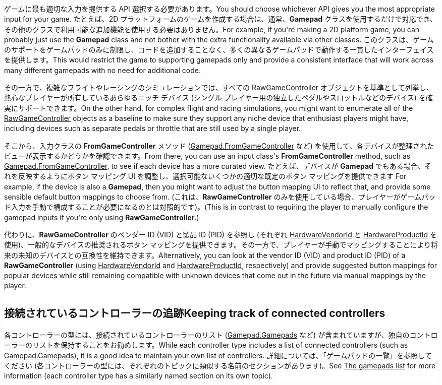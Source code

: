 <span data-ttu-id="a041a-113">ゲームに最も適切な入力を提供する API 選択する必要があります。</span><span class="sxs-lookup"><span data-stu-id="a041a-113">You should choose whichever API gives you the most appropriate input for your game.</span></span> <span data-ttu-id="a041a-114">たとえば、2D プラットフォームのゲームを作成する場合は、通常、**Gamepad** クラスを使用するだけで対応でき、その他のクラスで利用可能な追加機能を使用する必要はありません。</span><span class="sxs-lookup"><span data-stu-id="a041a-114">For example, if you're making a 2D platform game, you can probably just use the **Gamepad** class and not bother with the extra functionality available via other classes.</span></span> <span data-ttu-id="a041a-115">このクラスは、ゲームのサポートをゲームパッドのみに制限し、コードを追加することなく、多くの異なるゲームパッドで動作する一貫したインターフェイスを提供します。</span><span class="sxs-lookup"><span data-stu-id="a041a-115">This would restrict the game to supporting gamepads only and provide a consistent interface that will work across many different gamepads with no need for additional code.</span></span>

<span data-ttu-id="a041a-116">その一方で、複雑なフライトやレーシングのシミュレーションでは、すべての [RawGameController](https://docs.microsoft.com/uwp/api/windows.gaming.input.rawgamecontroller) オブジェクトを基準として列挙し、熱心なプレイヤーが所有しているあらゆるニッチ デバイス (シングル プレイヤー用の独立したペダルやスロットルなどのデバイス) を確実にサポートできます。</span><span class="sxs-lookup"><span data-stu-id="a041a-116">On the other hand, for complex flight and racing simulations, you might want to enumerate all of the [RawGameController](https://docs.microsoft.com/uwp/api/windows.gaming.input.rawgamecontroller) objects as a baseline to make sure they support any niche device that enthusiast players might have, including devices such as separate pedals or throttle that are still used by a single player.</span></span> 

<span data-ttu-id="a041a-117">そこから、入力クラスの **FromGameController** メソッド ([Gamepad.FromGameController](https://docs.microsoft.com/uwp/api/windows.gaming.input.gamepad.fromgamecontroller) など) を使用して、各デバイスが整理されたビューが表示するかどうかを確認できます。</span><span class="sxs-lookup"><span data-stu-id="a041a-117">From there, you can use an input class's **FromGameController** method, such as [Gamepad.FromGameController](https://docs.microsoft.com/uwp/api/windows.gaming.input.gamepad.fromgamecontroller), to see if each device has a more curated view.</span></span> <span data-ttu-id="a041a-118">たとえば、デバイスが **Gamepad** でもある場合、それを反映するようにボタン マッピング UI を調整し、選択可能ないくつかの適切な既定のボタン マッピングを提供できます </span><span class="sxs-lookup"><span data-stu-id="a041a-118">For example, if the device is also a **Gamepad**, then you might want to adjust the button mapping UI to reflect that, and provide some sensible default button mappings to choose from.</span></span> <span data-ttu-id="a041a-119">(これは、**RawGameController** のみを使用している場合、プレイヤーがゲームパッド入力を手動で構成することが必要になるのとは対照的です)。</span><span class="sxs-lookup"><span data-stu-id="a041a-119">(This is in contrast to requiring the player to manually configure the gamepad inputs if you're only using **RawGameController**.)</span></span> 

<span data-ttu-id="a041a-120">代わりに、**RawGameController** のベンダー ID (VID) と製品 ID (PID) を参照し (それぞれ [HardwareVendorId](https://docs.microsoft.com/uwp/api/windows.gaming.input.rawgamecontroller.HardwareVendorId) と [HardwareProductId](https://docs.microsoft.com/uwp/api/windows.gaming.input.rawgamecontroller.HardwareProductId) を使用)、一般的なデバイスの推奨されるボタン マッピングを提供できます。その一方で、プレイヤーが手動でマッピングすることにより将来の未知のデバイスとの互換性を維持できます。</span><span class="sxs-lookup"><span data-stu-id="a041a-120">Alternatively, you can look at the vendor ID (VID) and product ID (PID) of a **RawGameController** (using [HardwareVendorId](https://docs.microsoft.com/uwp/api/windows.gaming.input.rawgamecontroller.HardwareVendorId) and [HardwareProductId](https://docs.microsoft.com/uwp/api/windows.gaming.input.rawgamecontroller.HardwareProductId), respectively) and provide suggested button mappings for popular devices while still remaining compatible with unknown devices that come out in the future via manual mappings by the player.</span></span>

## <a name="keeping-track-of-connected-controllers"></a><span data-ttu-id="a041a-121">接続されているコントローラーの追跡</span><span class="sxs-lookup"><span data-stu-id="a041a-121">Keeping track of connected controllers</span></span>

<span data-ttu-id="a041a-122">各コントローラーの型には、接続されているコントローラーのリスト ([Gamepad.Gamepads](https://docs.microsoft.com/uwp/api/windows.gaming.input.gamepad.Gamepads) など) が含まれていますが、独自のコントローラーのリストを保持することをお勧めします。</span><span class="sxs-lookup"><span data-stu-id="a041a-122">While each controller type includes a list of connected controllers (such as [Gamepad.Gamepads](https://docs.microsoft.com/uwp/api/windows.gaming.input.gamepad.Gamepads)), it is a good idea to maintain your own list of controllers.</span></span> <span data-ttu-id="a041a-123">詳細については、「[ゲームパッドの一覧](gamepad-and-vibration.md#the-gamepads-list)」を参照してください (各コントローラーの型には、それぞれのトピックに類似する名前のセクションがあります)。</span><span class="sxs-lookup"><span data-stu-id="a041a-123">See [The gamepads list](gamepad-and-vibration.md#the-gamepads-list) for more information (each controller type has a similarly named section on its own topic).</span></span>
